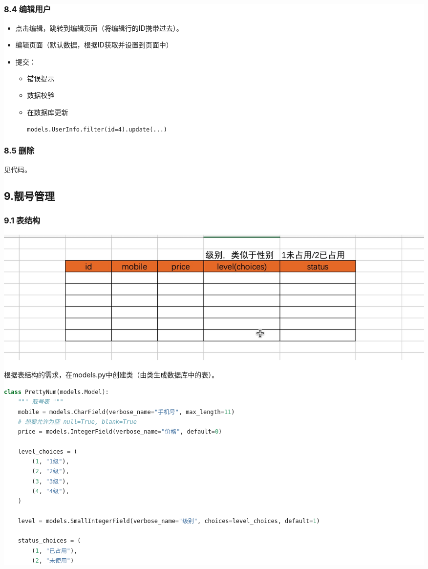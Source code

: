 ### 8.4 编辑用户

- 点击编辑，跳转到编辑页面（将编辑行的ID携带过去）。

- 编辑页面（默认数据，根据ID获取并设置到页面中）

- 提交：

  - 错误提示

  - 数据校验

  - 在数据库更新

    ```
    models.UserInfo.filter(id=4).update(...)
    ```

    

### 8.5 删除

见代码。







## 9.靓号管理

### 9.1 表结构

![image-20211126094318872](assets/image-20211126094318872.png)

根据表结构的需求，在models.py中创建类（由类生成数据库中的表）。

```python
class PrettyNum(models.Model):
    """ 靓号表 """
    mobile = models.CharField(verbose_name="手机号", max_length=11)
    # 想要允许为空 null=True, blank=True
    price = models.IntegerField(verbose_name="价格", default=0)

    level_choices = (
        (1, "1级"),
        (2, "2级"),
        (3, "3级"),
        (4, "4级"),
    )
    
    level = models.SmallIntegerField(verbose_name="级别", choices=level_choices, default=1)

    status_choices = (
        (1, "已占用"),
        (2, "未使用")
```
